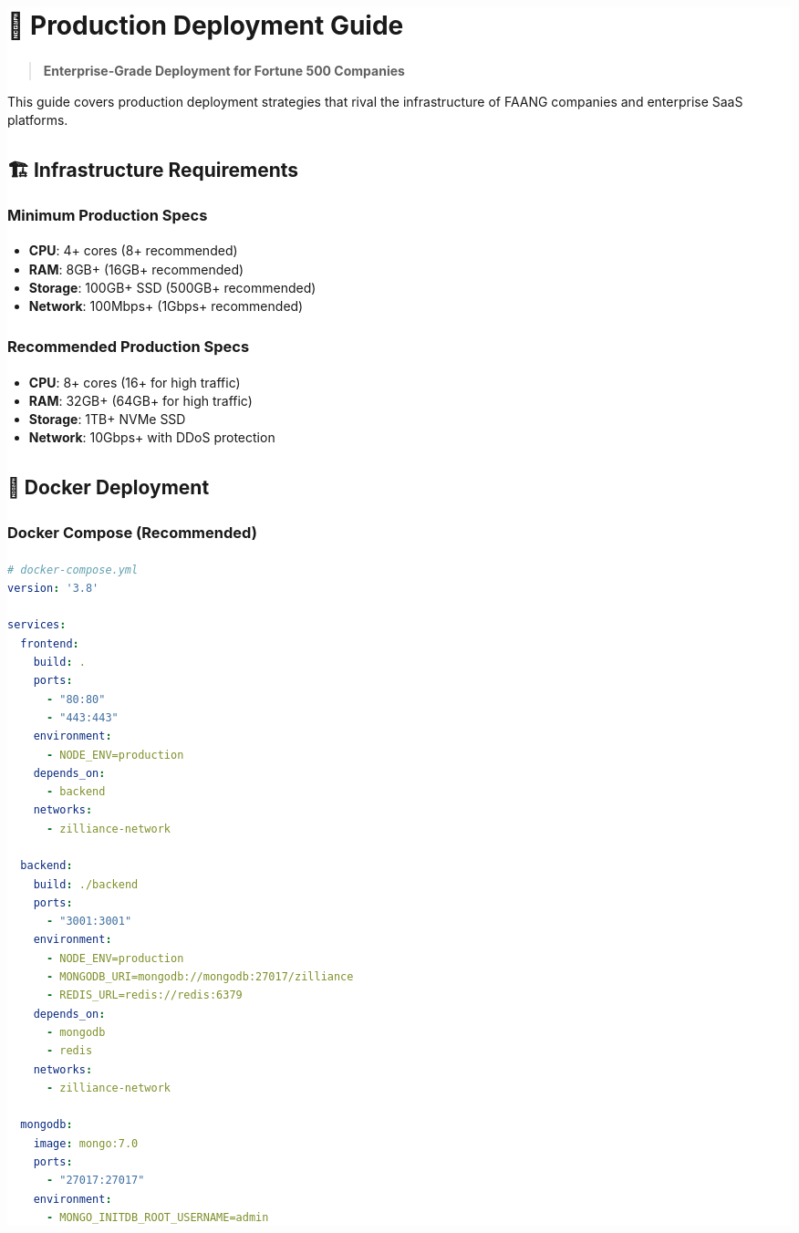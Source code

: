# 🚀 Production Deployment Guide

> **Enterprise-Grade Deployment for Fortune 500 Companies**

This guide covers production deployment strategies that rival the infrastructure of FAANG companies and enterprise SaaS platforms.

## 🏗️ Infrastructure Requirements

### Minimum Production Specs
- **CPU**: 4+ cores (8+ recommended)
- **RAM**: 8GB+ (16GB+ recommended)
- **Storage**: 100GB+ SSD (500GB+ recommended)
- **Network**: 100Mbps+ (1Gbps+ recommended)

### Recommended Production Specs
- **CPU**: 8+ cores (16+ for high traffic)
- **RAM**: 32GB+ (64GB+ for high traffic)
- **Storage**: 1TB+ NVMe SSD
- **Network**: 10Gbps+ with DDoS protection

## 🐳 Docker Deployment

### Docker Compose (Recommended)
```yaml
# docker-compose.yml
version: '3.8'

services:
  frontend:
    build: .
    ports:
      - "80:80"
      - "443:443"
    environment:
      - NODE_ENV=production
    depends_on:
      - backend
    networks:
      - zilliance-network

  backend:
    build: ./backend
    ports:
      - "3001:3001"
    environment:
      - NODE_ENV=production
      - MONGODB_URI=mongodb://mongodb:27017/zilliance
      - REDIS_URL=redis://redis:6379
    depends_on:
      - mongodb
      - redis
    networks:
      - zilliance-network

  mongodb:
    image: mongo:7.0
    ports:
      - "27017:27017"
    environment:
      - MONGO_INITDB_ROOT_USERNAME=admin
```